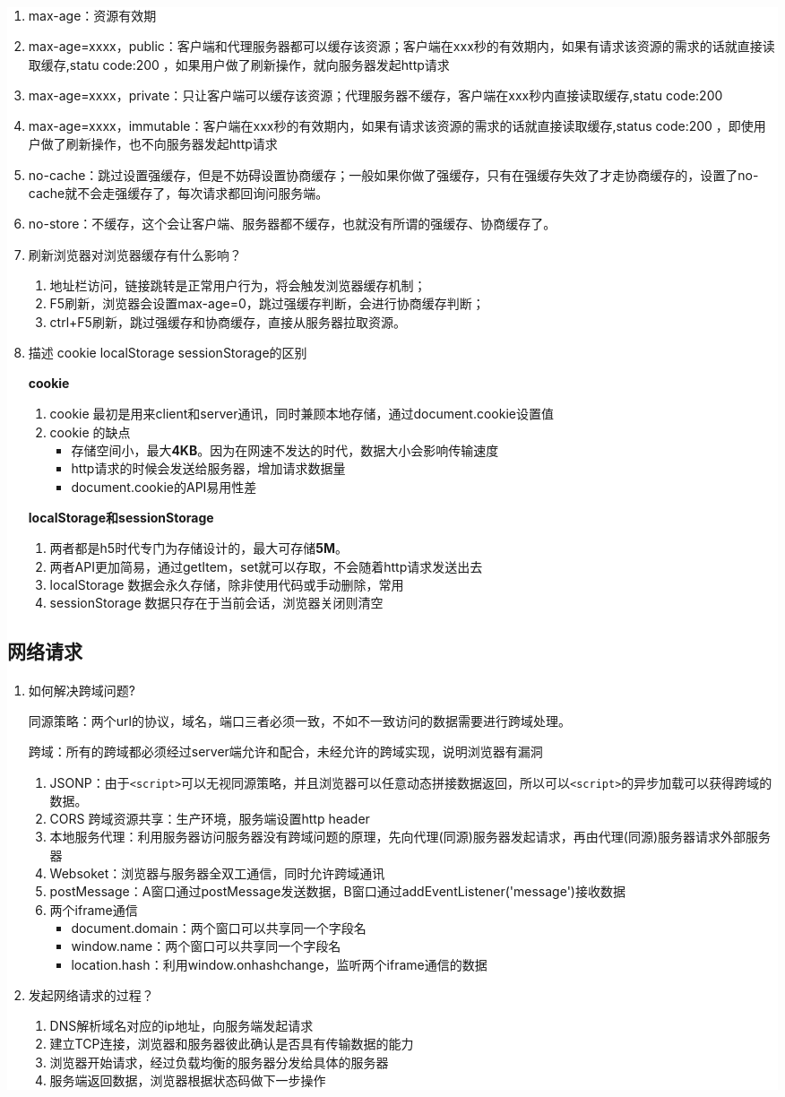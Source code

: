    1. max-age：资源有效期
   2. max-age=xxxx，public：客户端和代理服务器都可以缓存该资源；客户端在xxx秒的有效期内，如果有请求该资源的需求的话就直接读取缓存,statu code:200 ，如果用户做了刷新操作，就向服务器发起http请求
   3. max-age=xxxx，private：只让客户端可以缓存该资源；代理服务器不缓存，客户端在xxx秒内直接读取缓存,statu code:200
   4.  max-age=xxxx，immutable：客户端在xxx秒的有效期内，如果有请求该资源的需求的话就直接读取缓存,status code:200 ，即使用户做了刷新操作，也不向服务器发起http请求
   5. no-cache：跳过设置强缓存，但是不妨碍设置协商缓存；一般如果你做了强缓存，只有在强缓存失效了才走协商缓存的，设置了no-cache就不会走强缓存了，每次请求都回询问服务端。
   6. no-store：不缓存，这个会让客户端、服务器都不缓存，也就没有所谓的强缓存、协商缓存了。

4. 刷新浏览器对浏览器缓存有什么影响？

   1. 地址栏访问，链接跳转是正常用户行为，将会触发浏览器缓存机制；
   2. F5刷新，浏览器会设置max-age=0，跳过强缓存判断，会进行协商缓存判断；
   3. ctrl+F5刷新，跳过强缓存和协商缓存，直接从服务器拉取资源。

5. 描述 cookie localStorage sessionStorage的区别

   **cookie**

   1. cookie 最初是用来client和server通讯，同时兼顾本地存储，通过document.cookie设置值
   2. cookie 的缺点
      - 存储空间小，最大**4KB**。因为在网速不发达的时代，数据大小会影响传输速度
      - http请求的时候会发送给服务器，增加请求数据量
      - document.cookie的API易用性差

   **localStorage和sessionStorage**

   1. 两者都是h5时代专门为存储设计的，最大可存储**5M**。
   2. 两者API更加简易，通过getItem，set就可以存取，不会随着http请求发送出去
   3. localStorage 数据会永久存储，除非使用代码或手动删除，常用
   4. sessionStorage 数据只存在于当前会话，浏览器关闭则清空


## 网络请求

1. 如何解决跨域问题?

   同源策略：两个url的协议，域名，端口三者必须一致，不如不一致访问的数据需要进行跨域处理。

   跨域：所有的跨域都必须经过server端允许和配合，未经允许的跨域实现，说明浏览器有漏洞

   1. JSONP：由于`<script>`可以无视同源策略，并且浏览器可以任意动态拼接数据返回，所以可以`<script>`的异步加载可以获得跨域的数据。
   2. CORS 跨域资源共享：生产环境，服务端设置http header
   3. 本地服务代理：利用服务器访问服务器没有跨域问题的原理，先向代理(同源)服务器发起请求，再由代理(同源)服务器请求外部服务器
   4. Websoket：浏览器与服务器全双工通信，同时允许跨域通讯
   5. postMessage：A窗口通过postMessage发送数据，B窗口通过addEventListener('message')接收数据
   6. 两个iframe通信
      - document.domain：两个窗口可以共享同一个字段名
      - window.name：两个窗口可以共享同一个字段名
      - location.hash：利用window.onhashchange，监听两个iframe通信的数据

2. 发起网络请求的过程？

   1. DNS解析域名对应的ip地址，向服务端发起请求
   2. 建立TCP连接，浏览器和服务器彼此确认是否具有传输数据的能力
   3. 浏览器开始请求，经过负载均衡的服务器分发给具体的服务器
   4. 服务端返回数据，浏览器根据状态码做下一步操作
